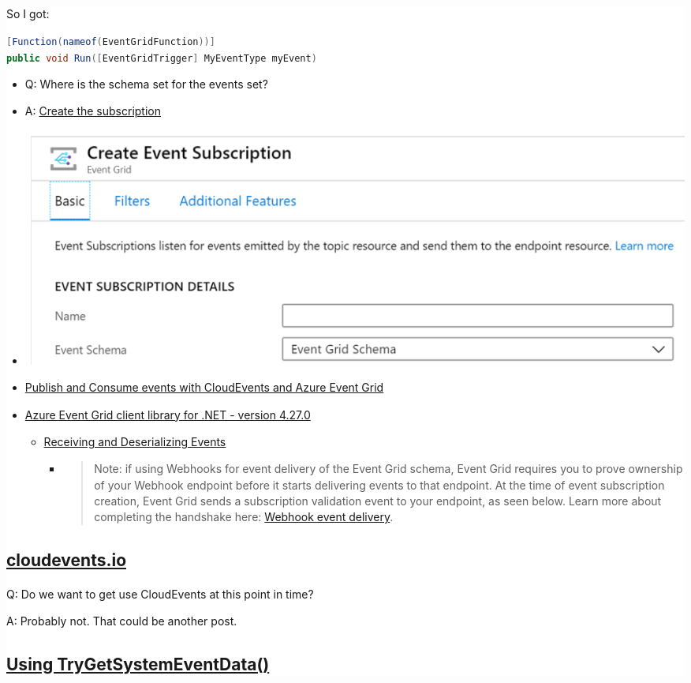 ```csharp
```

So I got:

```csharp
[Function(nameof(EventGridFunction))]
public void Run([EventGridTrigger] MyEventType myEvent)
```

- Q: Where is the schema set for the events set?

- A: [Create the subscription](https://learn.microsoft.com/en-us/azure/azure-functions/event-grid-how-tos?tabs=v2%2Cportal#create-a-subscription)

- ![Create Event Subscription UI](create-event-subscription-ui.png)

- [Publish and Consume events with CloudEvents and Azure Event Grid](https://madeofstrings.com/2018/05/06/publish-and-consume-events-with-cloudevents-and-azure-event-grid/)

- [Azure Event Grid client library for .NET - version 4.27.0](https://learn.microsoft.com/en-us/dotnet/api/overview/azure/messaging.eventgrid-readme?view=azure-dotnet#receiving-and-deserializing-events)
  - [Receiving and Deserializing Events](https://learn.microsoft.com/en-us/dotnet/api/overview/azure/messaging.eventgrid-readme?view=azure-dotnet#receiving-and-deserializing-events)
    - > Note: if using Webhooks for event delivery of the Event Grid schema, Event Grid requires you to prove ownership of your Webhook endpoint before it starts delivering events to that endpoint. At the time of event subscription creation, Event Grid sends a subscription validation event to your endpoint, as seen below. Learn more about completing the handshake here: [Webhook event delivery](https://learn.microsoft.com/en-us/azure/event-grid/webhook-event-delivery).

## [cloudevents.io](https://cloudevents.io/)

Q: Do we want to get use CloudEvents at this point in time?

A: Probably not. That could be another post.

## [Using TryGetSystemEventData()](https://learn.microsoft.com/en-us/dotnet/api/overview/azure/messaging.eventgrid-readme?view=azure-dotnet#deserializing-event-data)
